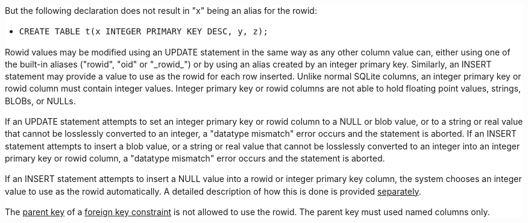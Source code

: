 <p>But the following declaration does not result in "x" being an alias for
the rowid:
</p><ul>
<li><tt>CREATE TABLE t(x INTEGER PRIMARY KEY DESC, y, z);</tt>
</li></ul>

<p>Rowid values may be modified using an UPDATE statement in the same
way as any other column value can, either using one of the built-in aliases
("rowid", "oid" or "_rowid_") or by using an alias created by an integer
primary key. Similarly, an INSERT statement may provide a value to use as the
rowid for each row inserted. Unlike normal SQLite columns, an integer primary
key or rowid column must contain integer values. Integer primary key or rowid
columns are not able to hold floating point values, strings, BLOBs, or NULLs.

</p><p>If an UPDATE statement attempts to set an integer primary key or rowid column
to a NULL or blob value, or to a string or real value that cannot be losslessly
converted to an integer, a "datatype mismatch" error occurs and the statement
is aborted. If an INSERT statement attempts to insert a blob value, or a string
or real value that cannot be losslessly converted to an integer into an
integer primary key or rowid column, a "datatype mismatch" error occurs and the
statement is aborted.

</p><p>If an INSERT statement attempts to insert a NULL value into a rowid or
integer primary key column, the system chooses an integer value to use as the
rowid automatically. A detailed description of how this is done is provided
<a href="https://www.sqlite.org/autoinc.html" target="_blank">separately</a>.</p>

<p>The <a href="https://www.sqlite.org/foreignkeys.html#parentchild" target="_blank">parent key</a> of a <a href="https://www.sqlite.org/foreignkeys.html" target="_blank">foreign key constraint</a> is not allowed to
use the rowid. The parent key must used named columns only.</p>


